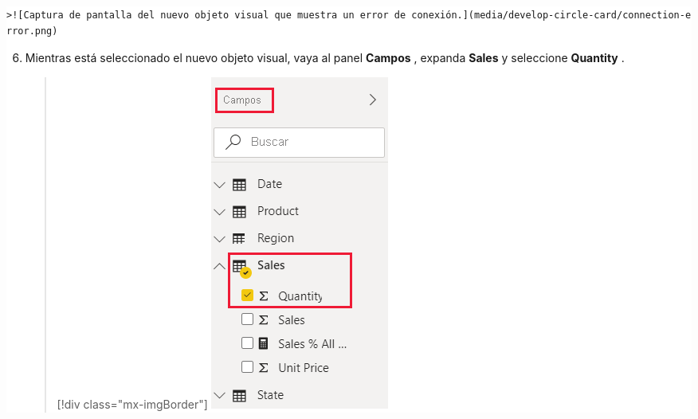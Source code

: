     >![Captura de pantalla del nuevo objeto visual que muestra un error de conexión.](media/develop-circle-card/connection-error.png)

6. Mientras está seleccionado el nuevo objeto visual, vaya al panel **Campos** , expanda **Sales** y seleccione **Quantity** .

    >[!div class="mx-imgBorder"]
    >![Captura de pantalla del campo Quantity del servicio Power BI en la tabla Sales del informe US Sales Analysis.](media/develop-circle-card/fields-sales-quantity.png)
